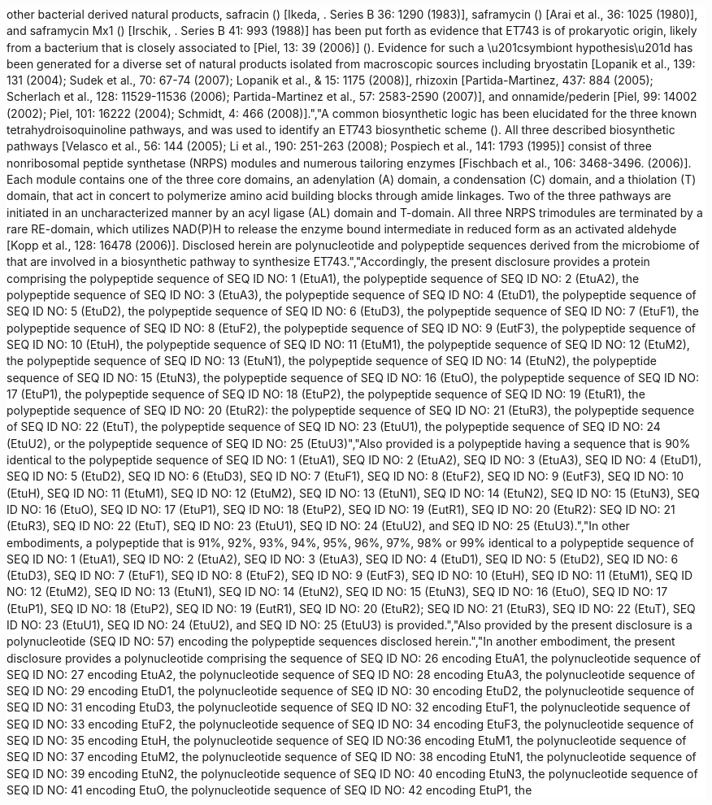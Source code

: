 other bacterial derived natural products, safracin () [Ikeda, . Series B 36: 1290 (1983)], saframycin () [Arai et al., 36: 1025 (1980)], and saframycin Mx1 () [Irschik, . Series B 41: 993 (1988)] has been put forth as evidence that ET743 is of prokaryotic origin, likely from a bacterium that is closely associated to [Piel, 13: 39 (2006)] (). Evidence for such a \u201csymbiont hypothesis\u201d has been generated for a diverse set of natural products isolated from macroscopic sources including bryostatin [Lopanik et al., 139: 131 (2004); Sudek et al., 70: 67-74 (2007); Lopanik et al., & 15: 1175 (2008)], rhizoxin [Partida-Martinez, 437: 884 (2005); Scherlach et al., 128: 11529-11536 (2006); Partida-Martinez et al., 57: 2583-2590 (2007)], and onnamide\/pederin [Piel, 99: 14002 (2002); Piel, 101: 16222 (2004); Schmidt, 4: 466 (2008)].","A common biosynthetic logic has been elucidated for the three known tetrahydroisoquinoline pathways, and was used to identify an ET743 biosynthetic scheme (). All three described biosynthetic pathways [Velasco et al., 56: 144 (2005); Li et al., 190: 251-263 (2008); Pospiech et al., 141: 1793 (1995)] consist of three nonribosomal peptide synthetase (NRPS) modules and numerous tailoring enzymes [Fischbach et al., 106: 3468-3496. (2006)]. Each module contains one of the three core domains, an adenylation (A) domain, a condensation (C) domain, and a thiolation (T) domain, that act in concert to polymerize amino acid building blocks through amide linkages. Two of the three pathways are initiated in an uncharacterized manner by an acyl ligase (AL) domain and T-domain. All three NRPS trimodules are terminated by a rare RE-domain, which utilizes NAD(P)H to release the enzyme bound intermediate in reduced form as an activated aldehyde [Kopp et al., 128: 16478 (2006)]. Disclosed herein are polynucleotide and polypeptide sequences derived from the microbiome of that are involved in a biosynthetic pathway to synthesize ET743.","Accordingly, the present disclosure provides a protein comprising the polypeptide sequence of SEQ ID NO: 1 (EtuA1), the polypeptide sequence of SEQ ID NO: 2 (EtuA2), the polypeptide sequence of SEQ ID NO: 3 (EtuA3), the polypeptide sequence of SEQ ID NO: 4 (EtuD1), the polypeptide sequence of SEQ ID NO: 5 (EtuD2), the polypeptide sequence of SEQ ID NO: 6 (EtuD3), the polypeptide sequence of SEQ ID NO: 7 (EtuF1), the polypeptide sequence of SEQ ID NO: 8 (EtuF2), the polypeptide sequence of SEQ ID NO: 9 (EutF3), the polypeptide sequence of SEQ ID NO: 10 (EtuH), the polypeptide sequence of SEQ ID NO: 11 (EtuM1), the polypeptide sequence of SEQ ID NO: 12 (EtuM2), the polypeptide sequence of SEQ ID NO: 13 (EtuN1), the polypeptide sequence of SEQ ID NO: 14 (EtuN2), the polypeptide sequence of SEQ ID NO: 15 (EtuN3), the polypeptide sequence of SEQ ID NO: 16 (EtuO), the polypeptide sequence of SEQ ID NO: 17 (EtuP1), the polypeptide sequence of SEQ ID NO: 18 (EtuP2), the polypeptide sequence of SEQ ID NO: 19 (EtuR1), the polypeptide sequence of SEQ ID NO: 20 (EtuR2): the polypeptide sequence of SEQ ID NO: 21 (EtuR3), the polypeptide sequence of SEQ ID NO: 22 (EtuT), the polypeptide sequence of SEQ ID NO: 23 (EtuU1), the polypeptide sequence of SEQ ID NO: 24 (EtuU2), or the polypeptide sequence of SEQ ID NO: 25 (EtuU3)","Also provided is a polypeptide having a sequence that is 90% identical to the polypeptide sequence of SEQ ID NO: 1 (EtuA1), SEQ ID NO: 2 (EtuA2), SEQ ID NO: 3 (EtuA3), SEQ ID NO: 4 (EtuD1), SEQ ID NO: 5 (EtuD2), SEQ ID NO: 6 (EtuD3), SEQ ID NO: 7 (EtuF1), SEQ ID NO: 8 (EtuF2), SEQ ID NO: 9 (EutF3), SEQ ID NO: 10 (EtuH), SEQ ID NO: 11 (EtuM1), SEQ ID NO: 12 (EtuM2), SEQ ID NO: 13 (EtuN1), SEQ ID NO: 14 (EtuN2), SEQ ID NO: 15 (EtuN3), SEQ ID NO: 16 (EtuO), SEQ ID NO: 17 (EtuP1), SEQ ID NO: 18 (EtuP2), SEQ ID NO: 19 (EutR1), SEQ ID NO: 20 (EtuR2): SEQ ID NO: 21 (EtuR3), SEQ ID NO: 22 (EtuT), SEQ ID NO: 23 (EtuU1), SEQ ID NO: 24 (EtuU2), and SEQ ID NO: 25 (EtuU3).","In other embodiments, a polypeptide that is 91%, 92%, 93%, 94%, 95%, 96%, 97%, 98% or 99% identical to a polypeptide sequence of SEQ ID NO: 1 (EtuA1), SEQ ID NO: 2 (EtuA2), SEQ ID NO: 3 (EtuA3), SEQ ID NO: 4 (EtuD1), SEQ ID NO: 5 (EtuD2), SEQ ID NO: 6 (EtuD3), SEQ ID NO: 7 (EtuF1), SEQ ID NO: 8 (EtuF2), SEQ ID NO: 9 (EutF3), SEQ ID NO: 10 (EtuH), SEQ ID NO: 11 (EtuM1), SEQ ID NO: 12 (EtuM2), SEQ ID NO: 13 (EtuN1), SEQ ID NO: 14 (EtuN2), SEQ ID NO: 15 (EtuN3), SEQ ID NO: 16 (EtuO), SEQ ID NO: 17 (EtuP1), SEQ ID NO: 18 (EtuP2), SEQ ID NO: 19 (EutR1), SEQ ID NO: 20 (EtuR2); SEQ ID NO: 21 (EtuR3), SEQ ID NO: 22 (EtuT), SEQ ID NO: 23 (EtuU1), SEQ ID NO: 24 (EtuU2), and SEQ ID NO: 25 (EtuU3) is provided.","Also provided by the present disclosure is a polynucleotide (SEQ ID NO: 57) encoding the polypeptide sequences disclosed herein.","In another embodiment, the present disclosure provides a polynucleotide comprising the sequence of SEQ ID NO: 26 encoding EtuA1, the polynucleotide sequence of SEQ ID NO: 27 encoding EtuA2, the polynucleotide sequence of SEQ ID NO: 28 encoding EtuA3, the polynucleotide sequence of SEQ ID NO: 29 encoding EtuD1, the polynucleotide sequence of SEQ ID NO: 30 encoding EtuD2, the polynucleotide sequence of SEQ ID NO: 31 encoding EtuD3, the polynucleotide sequence of SEQ ID NO: 32 encoding EtuF1, the polynucleotide sequence of SEQ ID NO: 33 encoding EtuF2, the polynucleotide sequence of SEQ ID NO: 34 encoding EtuF3, the polynucleotide sequence of SEQ ID NO: 35 encoding EtuH, the polynucleotide sequence of SEQ ID NO:36 encoding EtuM1, the polynucleotide sequence of SEQ ID NO: 37 encoding EtuM2, the polynucleotide sequence of SEQ ID NO: 38 encoding EtuN1, the polynucleotide sequence of SEQ ID NO: 39 encoding EtuN2, the polynucleotide sequence of SEQ ID NO: 40 encoding EtuN3, the polynucleotide sequence of SEQ ID NO: 41 encoding EtuO, the polynucleotide sequence of SEQ ID NO: 42 encoding EtuP1, the
